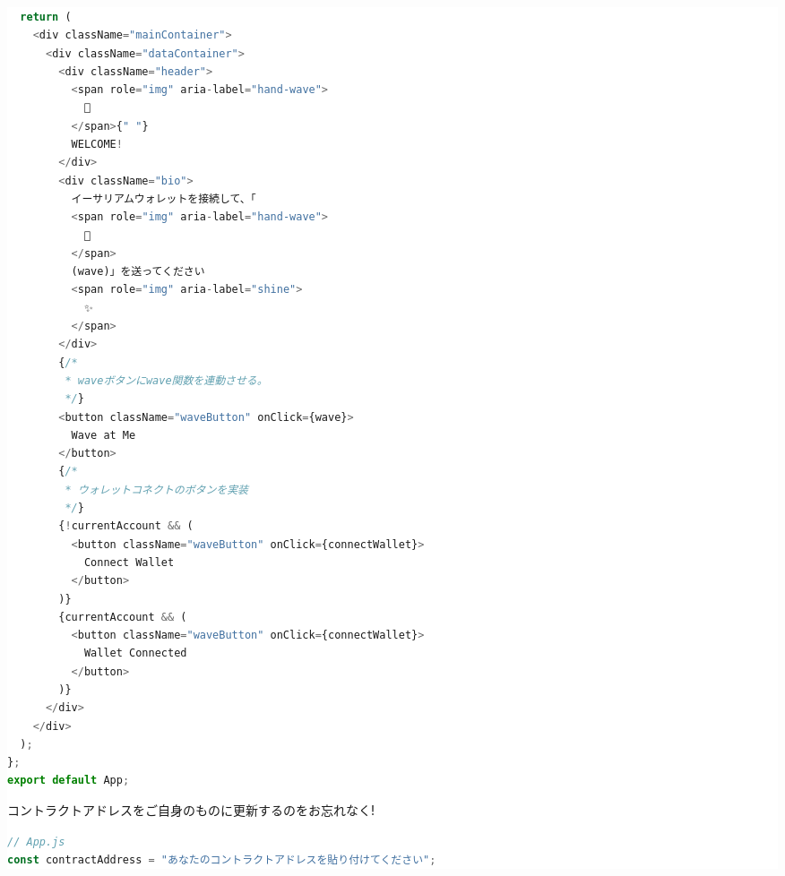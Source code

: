 ```javascript
  return (
    <div className="mainContainer">
      <div className="dataContainer">
        <div className="header">
          <span role="img" aria-label="hand-wave">
            👋
          </span>{" "}
          WELCOME!
        </div>
        <div className="bio">
          イーサリアムウォレットを接続して、「
          <span role="img" aria-label="hand-wave">
            👋
          </span>
          (wave)」を送ってください
          <span role="img" aria-label="shine">
            ✨
          </span>
        </div>
        {/*
         * waveボタンにwave関数を連動させる。
         */}
        <button className="waveButton" onClick={wave}>
          Wave at Me
        </button>
        {/*
         * ウォレットコネクトのボタンを実装
         */}
        {!currentAccount && (
          <button className="waveButton" onClick={connectWallet}>
            Connect Wallet
          </button>
        )}
        {currentAccount && (
          <button className="waveButton" onClick={connectWallet}>
            Wallet Connected
          </button>
        )}
      </div>
    </div>
  );
};
export default App;
```

コントラクトアドレスをご自身のものに更新するのをお忘れなく!

```javascript
// App.js
const contractAddress = "あなたのコントラクトアドレスを貼り付けてください";
```
